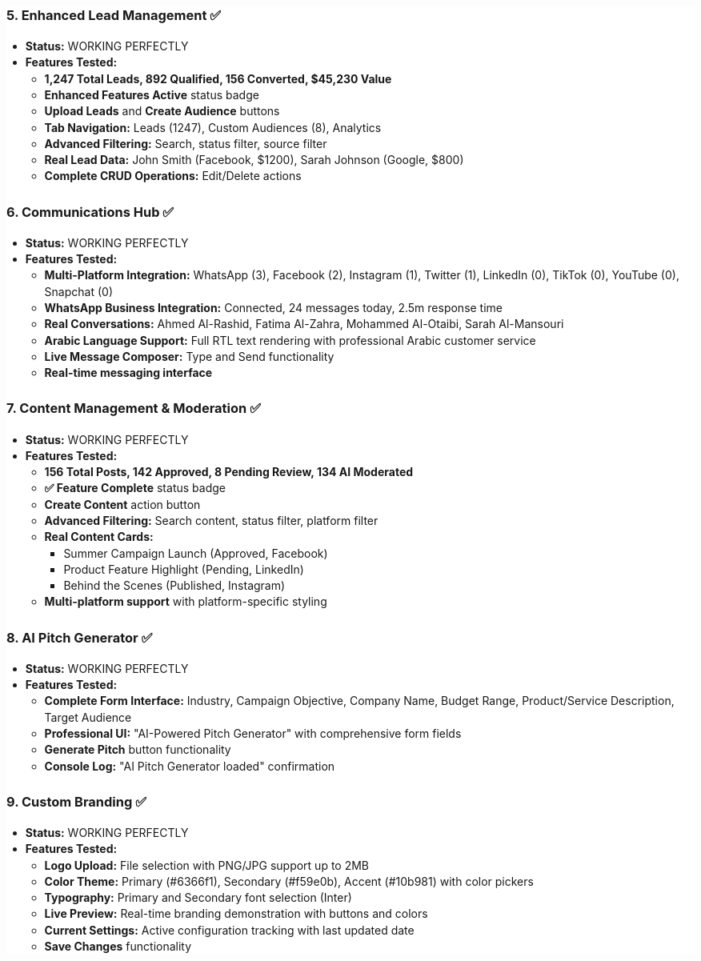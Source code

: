 ### **5. Enhanced Lead Management** ✅
- **Status:** WORKING PERFECTLY
- **Features Tested:**
  - **1,247 Total Leads, 892 Qualified, 156 Converted, $45,230 Value**
  - **Enhanced Features Active** status badge
  - **Upload Leads** and **Create Audience** buttons
  - **Tab Navigation:** Leads (1247), Custom Audiences (8), Analytics
  - **Advanced Filtering:** Search, status filter, source filter
  - **Real Lead Data:** John Smith (Facebook, $1200), Sarah Johnson (Google, $800)
  - **Complete CRUD Operations:** Edit/Delete actions

### **6. Communications Hub** ✅
- **Status:** WORKING PERFECTLY
- **Features Tested:**
  - **Multi-Platform Integration:** WhatsApp (3), Facebook (2), Instagram (1), Twitter (1), LinkedIn (0), TikTok (0), YouTube (0), Snapchat (0)
  - **WhatsApp Business Integration:** Connected, 24 messages today, 2.5m response time
  - **Real Conversations:** Ahmed Al-Rashid, Fatima Al-Zahra, Mohammed Al-Otaibi, Sarah Al-Mansouri
  - **Arabic Language Support:** Full RTL text rendering with professional Arabic customer service
  - **Live Message Composer:** Type and Send functionality
  - **Real-time messaging interface**

### **7. Content Management & Moderation** ✅
- **Status:** WORKING PERFECTLY
- **Features Tested:**
  - **156 Total Posts, 142 Approved, 8 Pending Review, 134 AI Moderated**
  - **✅ Feature Complete** status badge
  - **Create Content** action button
  - **Advanced Filtering:** Search content, status filter, platform filter
  - **Real Content Cards:**
    - Summer Campaign Launch (Approved, Facebook)
    - Product Feature Highlight (Pending, LinkedIn)
    - Behind the Scenes (Published, Instagram)
  - **Multi-platform support** with platform-specific styling

### **8. AI Pitch Generator** ✅
- **Status:** WORKING PERFECTLY
- **Features Tested:**
  - **Complete Form Interface:** Industry, Campaign Objective, Company Name, Budget Range, Product/Service Description, Target Audience
  - **Professional UI:** "AI-Powered Pitch Generator" with comprehensive form fields
  - **Generate Pitch** button functionality
  - **Console Log:** "AI Pitch Generator loaded" confirmation

### **9. Custom Branding** ✅
- **Status:** WORKING PERFECTLY
- **Features Tested:**
  - **Logo Upload:** File selection with PNG/JPG support up to 2MB
  - **Color Theme:** Primary (#6366f1), Secondary (#f59e0b), Accent (#10b981) with color pickers
  - **Typography:** Primary and Secondary font selection (Inter)
  - **Live Preview:** Real-time branding demonstration with buttons and colors
  - **Current Settings:** Active configuration tracking with last updated date
  - **Save Changes** functionality
